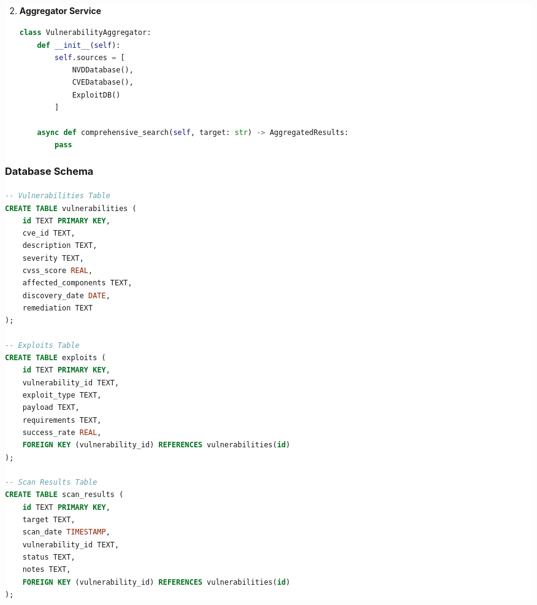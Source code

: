 2. **Aggregator Service**
   ```python
   class VulnerabilityAggregator:
       def __init__(self):
           self.sources = [
               NVDDatabase(),
               CVEDatabase(),
               ExploitDB()
           ]

       async def comprehensive_search(self, target: str) -> AggregatedResults:
           pass
   ```

### Database Schema

```sql
-- Vulnerabilities Table
CREATE TABLE vulnerabilities (
    id TEXT PRIMARY KEY,
    cve_id TEXT,
    description TEXT,
    severity TEXT,
    cvss_score REAL,
    affected_components TEXT,
    discovery_date DATE,
    remediation TEXT
);

-- Exploits Table
CREATE TABLE exploits (
    id TEXT PRIMARY KEY,
    vulnerability_id TEXT,
    exploit_type TEXT,
    payload TEXT,
    requirements TEXT,
    success_rate REAL,
    FOREIGN KEY (vulnerability_id) REFERENCES vulnerabilities(id)
);

-- Scan Results Table
CREATE TABLE scan_results (
    id TEXT PRIMARY KEY,
    target TEXT,
    scan_date TIMESTAMP,
    vulnerability_id TEXT,
    status TEXT,
    notes TEXT,
    FOREIGN KEY (vulnerability_id) REFERENCES vulnerabilities(id)
);
```
